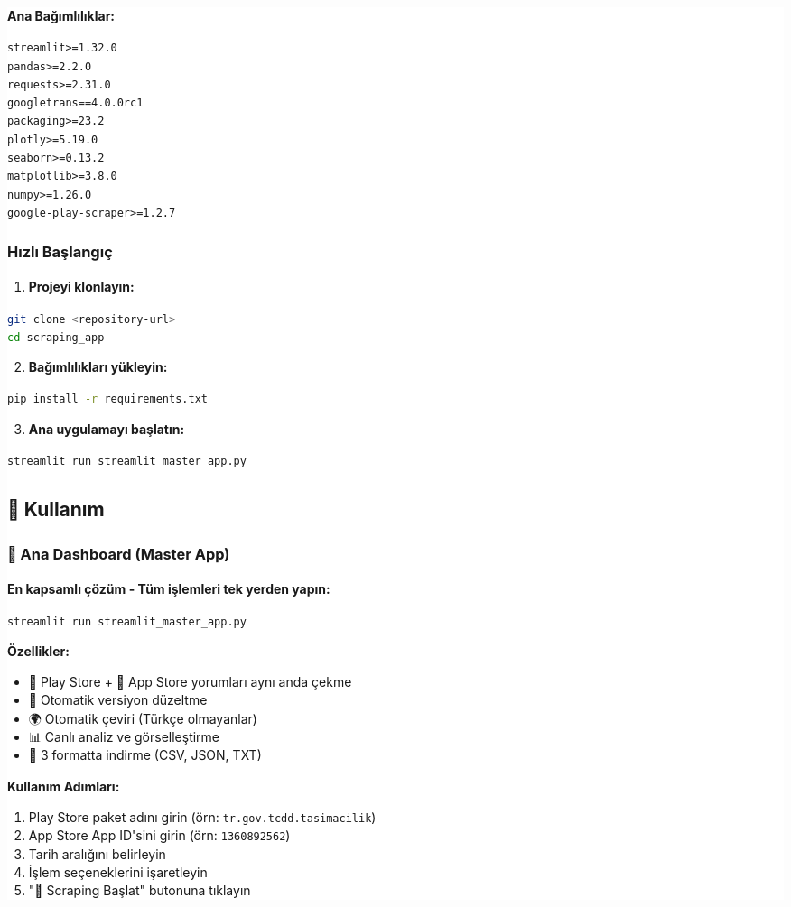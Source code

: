 **Ana Bağımlılıklar:**
```
streamlit>=1.32.0
pandas>=2.2.0
requests>=2.31.0
googletrans==4.0.0rc1
packaging>=23.2
plotly>=5.19.0
seaborn>=0.13.2
matplotlib>=3.8.0
numpy>=1.26.0
google-play-scraper>=1.2.7
```

### Hızlı Başlangıç

1. **Projeyi klonlayın:**
```bash
git clone <repository-url>
cd scraping_app
```

2. **Bağımlılıkları yükleyin:**
```bash
pip install -r requirements.txt
```

3. **Ana uygulamayı başlatın:**
```bash
streamlit run streamlit_master_app.py
```

## 📖 Kullanım

### 🎯 Ana Dashboard (Master App)

**En kapsamlı çözüm - Tüm işlemleri tek yerden yapın:**

```bash
streamlit run streamlit_master_app.py
```

**Özellikler:**
- 📱 Play Store + 🍎 App Store yorumları aynı anda çekme
- 🔧 Otomatik versiyon düzeltme
- 🌍 Otomatik çeviri (Türkçe olmayanlar)
- 📊 Canlı analiz ve görselleştirme
- 💾 3 formatta indirme (CSV, JSON, TXT)

**Kullanım Adımları:**
1. Play Store paket adını girin (örn: `tr.gov.tcdd.tasimacilik`)
2. App Store App ID'sini girin (örn: `1360892562`)
3. Tarih aralığını belirleyin
4. İşlem seçeneklerini işaretleyin
5. "🚀 Scraping Başlat" butonuna tıklayın
